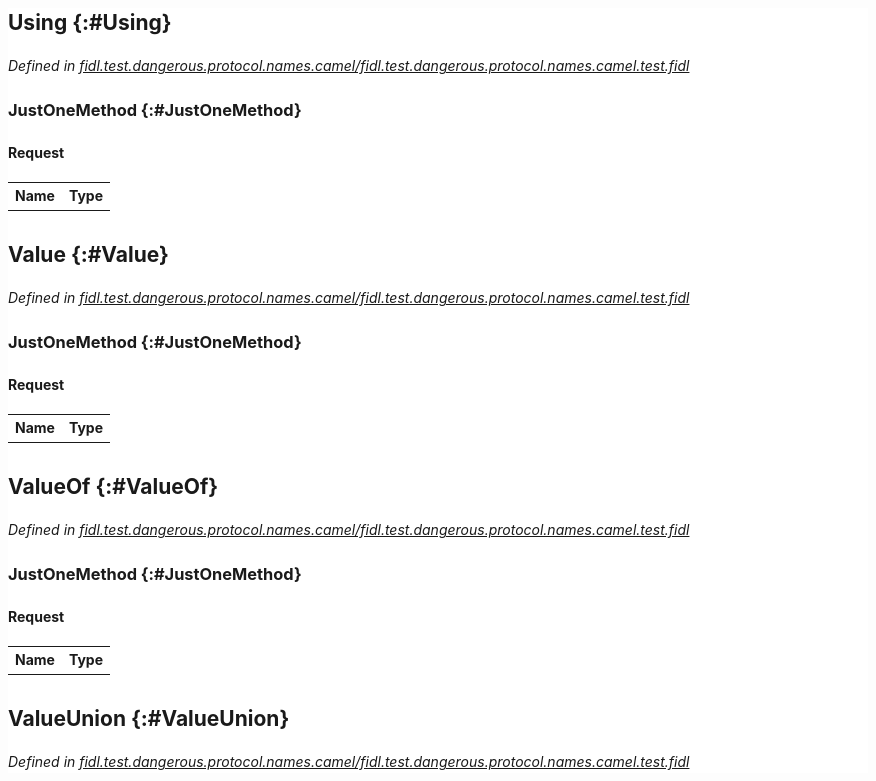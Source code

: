 

## Using {:#Using}
*Defined in [fidl.test.dangerous.protocol.names.camel/fidl.test.dangerous.protocol.names.camel.test.fidl](https://fuchsia.googlesource.com/fuchsia/+/master/garnet/tests/fidl-dangerous-identifiers/fidl/fidl.test.dangerous.protocol.names.camel.test.fidl#198)*


### JustOneMethod {:#JustOneMethod}


#### Request
<table>
    <tr><th>Name</th><th>Type</th></tr>
    </table>



## Value {:#Value}
*Defined in [fidl.test.dangerous.protocol.names.camel/fidl.test.dangerous.protocol.names.camel.test.fidl](https://fuchsia.googlesource.com/fuchsia/+/master/garnet/tests/fidl-dangerous-identifiers/fidl/fidl.test.dangerous.protocol.names.camel.test.fidl#199)*


### JustOneMethod {:#JustOneMethod}


#### Request
<table>
    <tr><th>Name</th><th>Type</th></tr>
    </table>



## ValueOf {:#ValueOf}
*Defined in [fidl.test.dangerous.protocol.names.camel/fidl.test.dangerous.protocol.names.camel.test.fidl](https://fuchsia.googlesource.com/fuchsia/+/master/garnet/tests/fidl-dangerous-identifiers/fidl/fidl.test.dangerous.protocol.names.camel.test.fidl#200)*


### JustOneMethod {:#JustOneMethod}


#### Request
<table>
    <tr><th>Name</th><th>Type</th></tr>
    </table>



## ValueUnion {:#ValueUnion}
*Defined in [fidl.test.dangerous.protocol.names.camel/fidl.test.dangerous.protocol.names.camel.test.fidl](https://fuchsia.googlesource.com/fuchsia/+/master/garnet/tests/fidl-dangerous-identifiers/fidl/fidl.test.dangerous.protocol.names.camel.test.fidl#201)*
